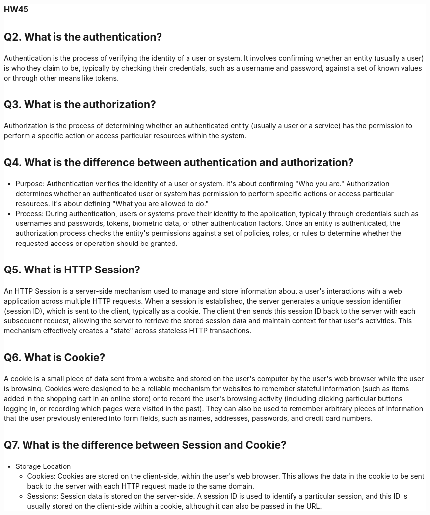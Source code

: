 ### HW45

## Q2. What is the authentication?
Authentication is the process of verifying the identity of a user or system. It involves confirming whether an entity (usually a user) is who they claim to be, typically by checking their credentials, such as a username and password, against a set of known values or through other means like tokens.

## Q3. What is the authorization?
Authorization is the process of determining whether an authenticated entity (usually a user or a service) has the permission to perform a specific action or access particular resources within the system.

## Q4. What is the difference between authentication and authorization?
- Purpose: Authentication verifies the identity of a user or system. It's about confirming "Who you are." Authorization determines whether an authenticated user or system has permission to perform specific actions or access particular resources. It's about defining "What you are allowed to do."
- Process: During authentication, users or systems prove their identity to the application, typically through credentials such as usernames and passwords, tokens, biometric data, or other authentication factors. Once an entity is authenticated, the authorization process checks the entity's permissions against a set of policies, roles, or rules to determine whether the requested access or operation should be granted.

## Q5. What is HTTP Session?
An HTTP Session is a server-side mechanism used to manage and store information about a user's interactions with a web application across multiple HTTP requests. When a session is established, the server generates a unique session identifier (session ID), which is sent to the client, typically as a cookie. The client then sends this session ID back to the server with each subsequent request, allowing the server to retrieve the stored session data and maintain context for that user's activities. This mechanism effectively creates a "state" across stateless HTTP transactions.

## Q6. What is Cookie? 
A cookie is a small piece of data sent from a website and stored on the user's computer by the user's web browser while the user is browsing. Cookies were designed to be a reliable mechanism for websites to remember stateful information (such as items added in the shopping cart in an online store) or to record the user's browsing activity (including clicking particular buttons, logging in, or recording which pages were visited in the past). They can also be used to remember arbitrary pieces of information that the user previously entered into form fields, such as names, addresses, passwords, and credit card numbers.

## Q7. What is the difference between Session and Cookie?
- Storage Location
	- Cookies: Cookies are stored on the client-side, within the user's web browser. This allows the data in the cookie to be sent back to the server with each HTTP request made to the same domain.
	- Sessions: Session data is stored on the server-side. A session ID is used to identify a particular session, and this ID is usually stored on the client-side within a cookie, although it can also be passed in the URL.
